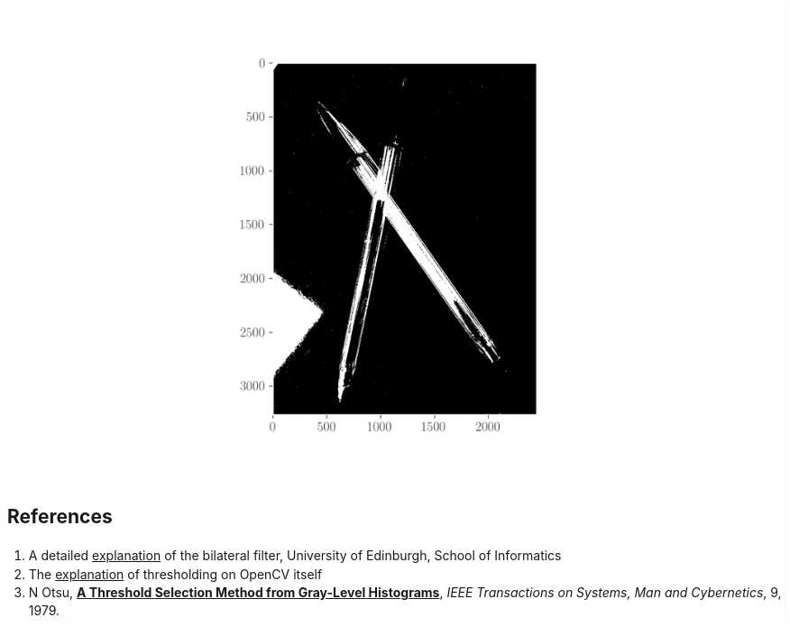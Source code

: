 ![Otzu binarisation thresholding](../../.gitbook/assets/otzu.png)









## References

1.  A detailed [explanation](http://homepages.inf.ed.ac.uk/rbf/CVonline/LOCAL_COPIES/MANDUCHI1/Bilateral_Filtering.html) of the bilateral filter, University of Edinburgh, School of Informatics
2.  The [explanation](http://docs.opencv.org/2.4/doc/tutorials/imgproc/threshold/threshold.html) of thresholding on OpenCV itself
3.  N Otsu, [**A Threshold Selection Method from Gray-Level Histograms**](http://web-ext.u-aizu.ac.jp/course/bmclass/documents/otsu1979.pdf), _IEEE Transactions on Systems, Man and Cybernetics_, 9, 1979.

